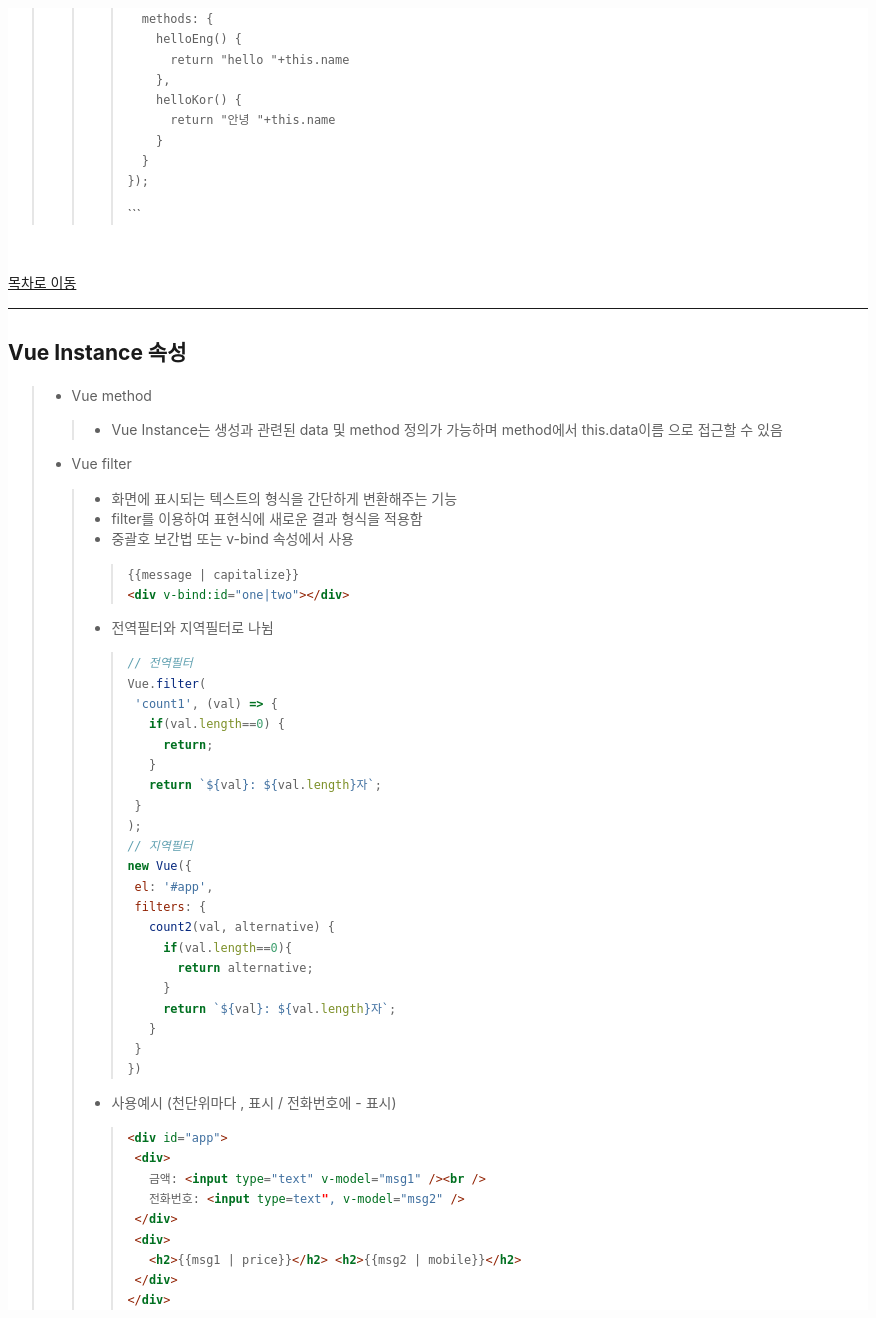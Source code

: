 >>>       methods: {
>>>         helloEng() {
>>>           return "hello "+this.name
>>>         },
>>>         helloKor() {
>>>           return "안녕 "+this.name
>>>         }
>>>       }
>>>     });
>>>   </script>
>>>   ```

<br>

[목차로 이동](#목차)

---

## Vue Instance 속성
>- Vue method
>>- Vue Instance는 생성과 관련된 data 및 method 정의가 가능하며 method에서 this.data이름 으로 접근할 수 있음
>- Vue filter
>>- 화면에 표시되는 텍스트의 형식을 간단하게 변환해주는 기능
>>- filter를 이용하여 표현식에 새로운 결과 형식을 적용함
>>- 중괄호 보간법 또는 v-bind 속성에서 사용
>>>```html
>>>{{message | capitalize}}
>>><div v-bind:id="one|two"></div>
>>>```
>>- 전역필터와 지역필터로 나뉨
>>>```js
>>>// 전역필터
>>>Vue.filter(
>>>  'count1', (val) => {
>>>    if(val.length==0) {
>>>      return;
>>>    }
>>>    return `${val}: ${val.length}자`;
>>>  }
>>>);
>>>// 지역필터
>>>new Vue({
>>>  el: '#app',
>>>  filters: {
>>>    count2(val, alternative) {
>>>      if(val.length==0){
>>>        return alternative;
>>>      }
>>>      return `${val}: ${val.length}자`;
>>>    }
>>>  }
>>>})
>>>```
>>- 사용예시 (천단위마다 , 표시 / 전화번호에 - 표시)
>>>```html
>>><div id="app">
>>>  <div>
>>>    금액: <input type="text" v-model="msg1" /><br />
>>>    전화번호: <input type=text", v-model="msg2" />
>>>  </div>
>>>  <div>
>>>    <h2>{{msg1 | price}}</h2> <h2>{{msg2 | mobile}}</h2>
>>>  </div>
>>></div>